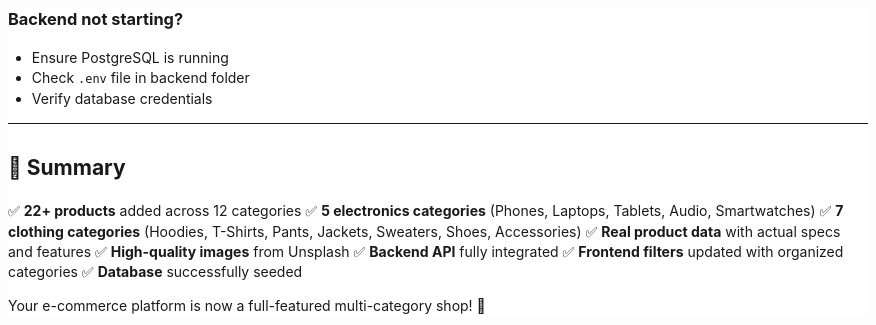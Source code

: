 ### Backend not starting?
- Ensure PostgreSQL is running
- Check `.env` file in backend folder
- Verify database credentials

---

## 📝 Summary

✅ **22+ products** added across 12 categories
✅ **5 electronics categories** (Phones, Laptops, Tablets, Audio, Smartwatches)
✅ **7 clothing categories** (Hoodies, T-Shirts, Pants, Jackets, Sweaters, Shoes, Accessories)
✅ **Real product data** with actual specs and features
✅ **High-quality images** from Unsplash
✅ **Backend API** fully integrated
✅ **Frontend filters** updated with organized categories
✅ **Database** successfully seeded

Your e-commerce platform is now a full-featured multi-category shop! 🎉
